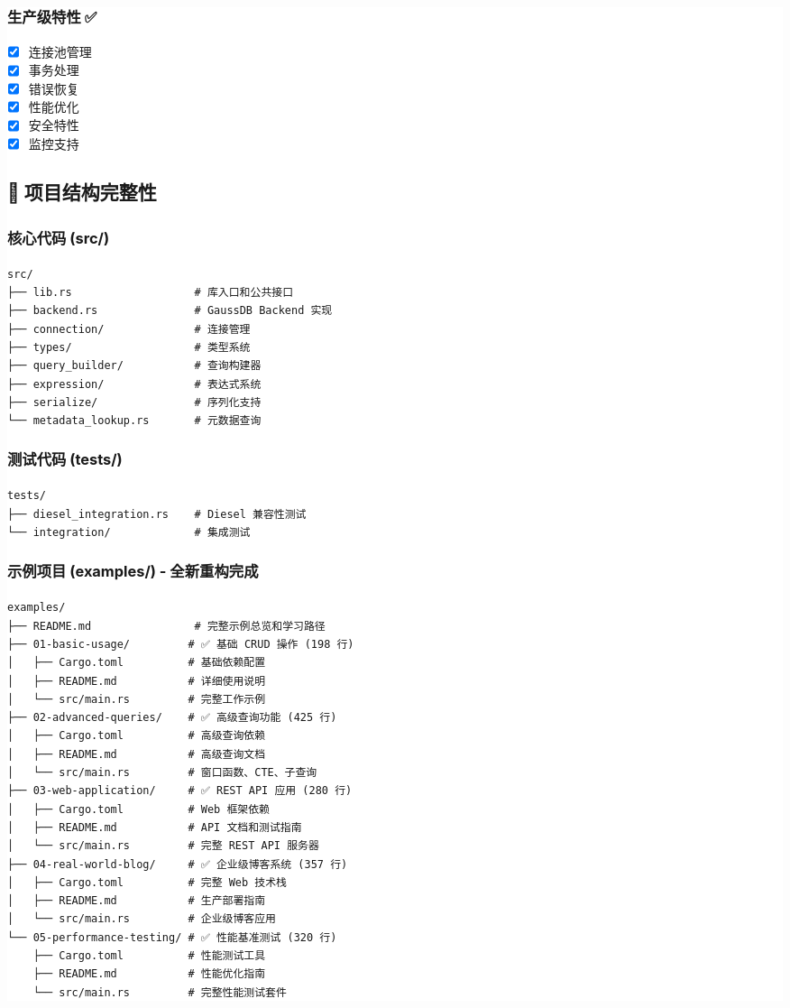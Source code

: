 ### 生产级特性 ✅
- [x] 连接池管理
- [x] 事务处理
- [x] 错误恢复
- [x] 性能优化
- [x] 安全特性
- [x] 监控支持

## 📁 项目结构完整性

### 核心代码 (src/)
```
src/
├── lib.rs                   # 库入口和公共接口
├── backend.rs               # GaussDB Backend 实现
├── connection/              # 连接管理
├── types/                   # 类型系统
├── query_builder/           # 查询构建器
├── expression/              # 表达式系统
├── serialize/               # 序列化支持
└── metadata_lookup.rs       # 元数据查询
```

### 测试代码 (tests/)
```
tests/
├── diesel_integration.rs    # Diesel 兼容性测试
└── integration/             # 集成测试
```

### 示例项目 (examples/) - **全新重构完成**
```
examples/
├── README.md                # 完整示例总览和学习路径
├── 01-basic-usage/         # ✅ 基础 CRUD 操作 (198 行)
│   ├── Cargo.toml          # 基础依赖配置
│   ├── README.md           # 详细使用说明
│   └── src/main.rs         # 完整工作示例
├── 02-advanced-queries/    # ✅ 高级查询功能 (425 行)
│   ├── Cargo.toml          # 高级查询依赖
│   ├── README.md           # 高级查询文档
│   └── src/main.rs         # 窗口函数、CTE、子查询
├── 03-web-application/     # ✅ REST API 应用 (280 行)
│   ├── Cargo.toml          # Web 框架依赖
│   ├── README.md           # API 文档和测试指南
│   └── src/main.rs         # 完整 REST API 服务器
├── 04-real-world-blog/     # ✅ 企业级博客系统 (357 行)
│   ├── Cargo.toml          # 完整 Web 技术栈
│   ├── README.md           # 生产部署指南
│   └── src/main.rs         # 企业级博客应用
└── 05-performance-testing/ # ✅ 性能基准测试 (320 行)
    ├── Cargo.toml          # 性能测试工具
    ├── README.md           # 性能优化指南
    └── src/main.rs         # 完整性能测试套件
```
